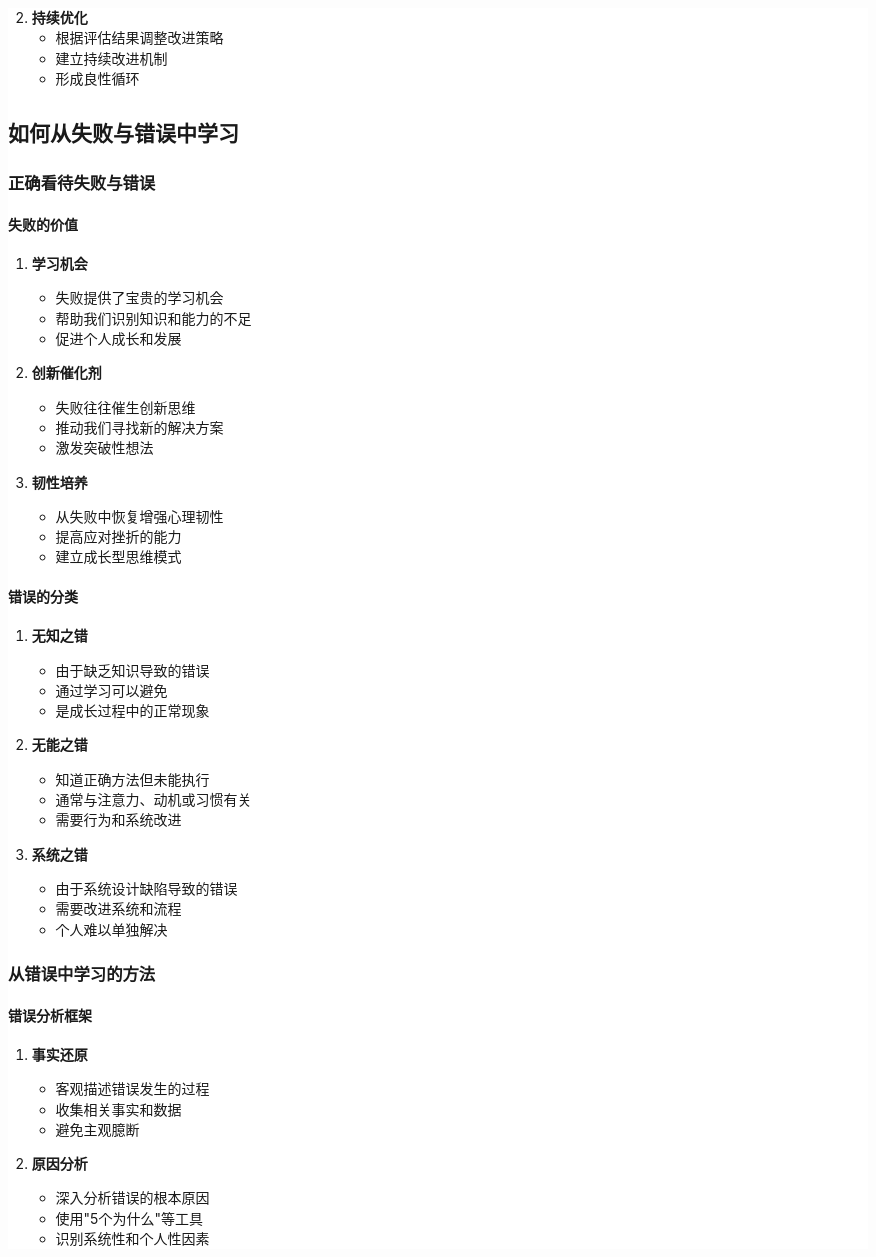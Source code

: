 2. **持续优化**
   - 根据评估结果调整改进策略
   - 建立持续改进机制
   - 形成良性循环

## 如何从失败与错误中学习

### 正确看待失败与错误

#### 失败的价值
1. **学习机会**
   - 失败提供了宝贵的学习机会
   - 帮助我们识别知识和能力的不足
   - 促进个人成长和发展

2. **创新催化剂**
   - 失败往往催生创新思维
   - 推动我们寻找新的解决方案
   - 激发突破性想法

3. **韧性培养**
   - 从失败中恢复增强心理韧性
   - 提高应对挫折的能力
   - 建立成长型思维模式

#### 错误的分类
1. **无知之错**
   - 由于缺乏知识导致的错误
   - 通过学习可以避免
   - 是成长过程中的正常现象

2. **无能之错**
   - 知道正确方法但未能执行
   - 通常与注意力、动机或习惯有关
   - 需要行为和系统改进

3. **系统之错**
   - 由于系统设计缺陷导致的错误
   - 需要改进系统和流程
   - 个人难以单独解决

### 从错误中学习的方法

#### 错误分析框架
1. **事实还原**
   - 客观描述错误发生的过程
   - 收集相关事实和数据
   - 避免主观臆断

2. **原因分析**
   - 深入分析错误的根本原因
   - 使用"5个为什么"等工具
   - 识别系统性和个人性因素
